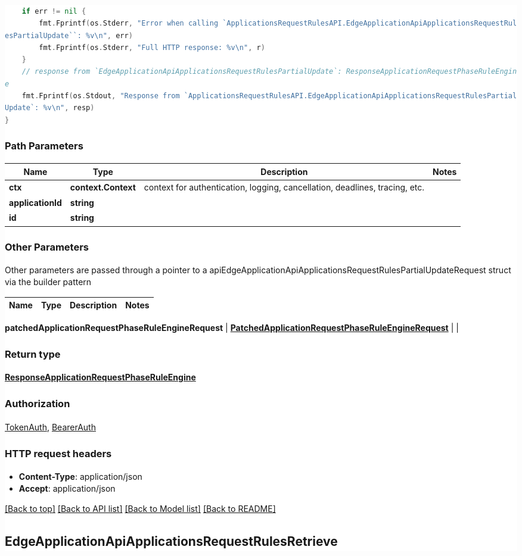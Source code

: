 ```go
	if err != nil {
		fmt.Fprintf(os.Stderr, "Error when calling `ApplicationsRequestRulesAPI.EdgeApplicationApiApplicationsRequestRulesPartialUpdate``: %v\n", err)
		fmt.Fprintf(os.Stderr, "Full HTTP response: %v\n", r)
	}
	// response from `EdgeApplicationApiApplicationsRequestRulesPartialUpdate`: ResponseApplicationRequestPhaseRuleEngine
	fmt.Fprintf(os.Stdout, "Response from `ApplicationsRequestRulesAPI.EdgeApplicationApiApplicationsRequestRulesPartialUpdate`: %v\n", resp)
}
```

### Path Parameters


Name | Type | Description  | Notes
------------- | ------------- | ------------- | -------------
**ctx** | **context.Context** | context for authentication, logging, cancellation, deadlines, tracing, etc.
**applicationId** | **string** |  | 
**id** | **string** |  | 

### Other Parameters

Other parameters are passed through a pointer to a apiEdgeApplicationApiApplicationsRequestRulesPartialUpdateRequest struct via the builder pattern


Name | Type | Description  | Notes
------------- | ------------- | ------------- | -------------


 **patchedApplicationRequestPhaseRuleEngineRequest** | [**PatchedApplicationRequestPhaseRuleEngineRequest**](PatchedApplicationRequestPhaseRuleEngineRequest.md) |  | 

### Return type

[**ResponseApplicationRequestPhaseRuleEngine**](ResponseApplicationRequestPhaseRuleEngine.md)

### Authorization

[TokenAuth](../README.md#TokenAuth), [BearerAuth](../README.md#BearerAuth)

### HTTP request headers

- **Content-Type**: application/json
- **Accept**: application/json

[[Back to top]](#) [[Back to API list]](../README.md#documentation-for-api-endpoints)
[[Back to Model list]](../README.md#documentation-for-models)
[[Back to README]](../README.md)


## EdgeApplicationApiApplicationsRequestRulesRetrieve
